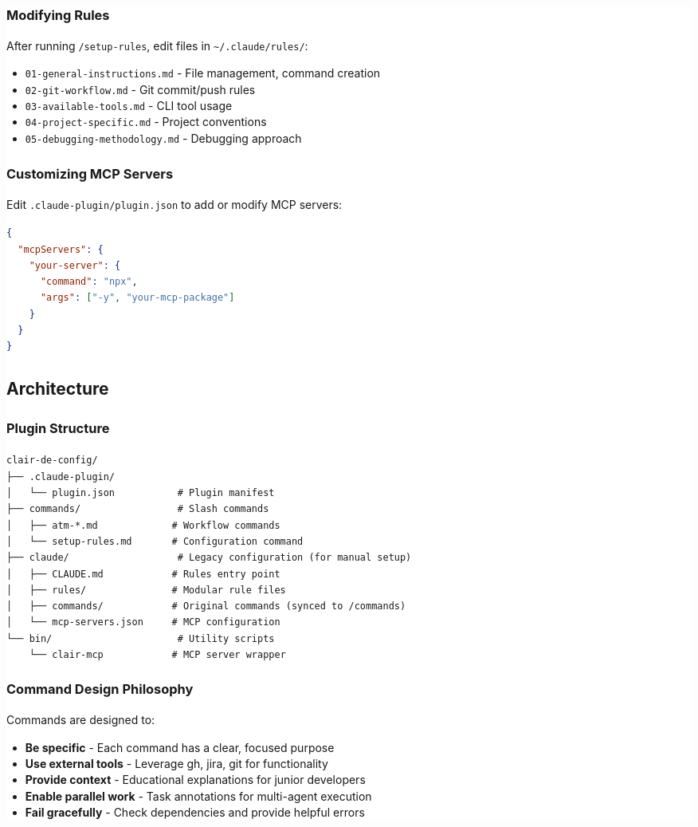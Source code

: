 ### Modifying Rules

After running `/setup-rules`, edit files in `~/.claude/rules/`:

- `01-general-instructions.md` - File management, command creation
- `02-git-workflow.md` - Git commit/push rules
- `03-available-tools.md` - CLI tool usage
- `04-project-specific.md` - Project conventions
- `05-debugging-methodology.md` - Debugging approach

### Customizing MCP Servers

Edit `.claude-plugin/plugin.json` to add or modify MCP servers:

```json
{
  "mcpServers": {
    "your-server": {
      "command": "npx",
      "args": ["-y", "your-mcp-package"]
    }
  }
}
```

## Architecture

### Plugin Structure

```
clair-de-config/
├── .claude-plugin/
│   └── plugin.json           # Plugin manifest
├── commands/                 # Slash commands
│   ├── atm-*.md             # Workflow commands
│   └── setup-rules.md       # Configuration command
├── claude/                   # Legacy configuration (for manual setup)
│   ├── CLAUDE.md            # Rules entry point
│   ├── rules/               # Modular rule files
│   ├── commands/            # Original commands (synced to /commands)
│   └── mcp-servers.json     # MCP configuration
└── bin/                      # Utility scripts
    └── clair-mcp            # MCP server wrapper
```

### Command Design Philosophy

Commands are designed to:
- **Be specific** - Each command has a clear, focused purpose
- **Use external tools** - Leverage gh, jira, git for functionality
- **Provide context** - Educational explanations for junior developers
- **Enable parallel work** - Task annotations for multi-agent execution
- **Fail gracefully** - Check dependencies and provide helpful errors
